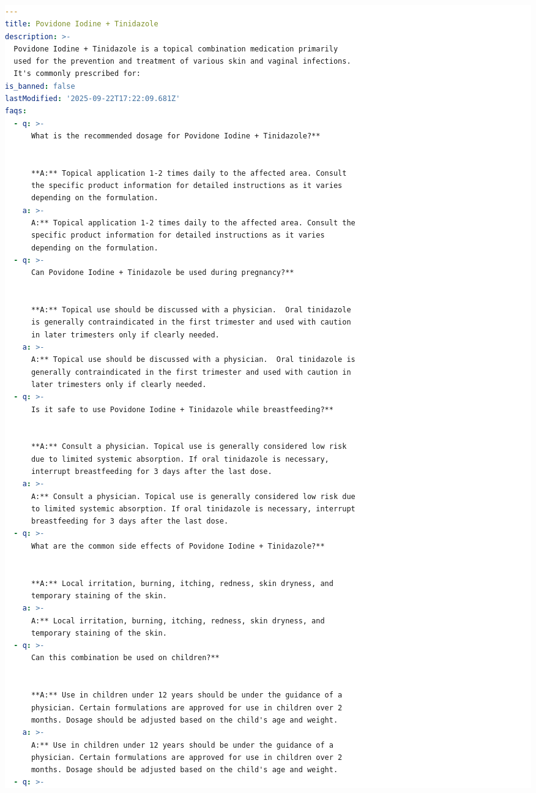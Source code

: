 ```yaml
---
title: Povidone Iodine + Tinidazole
description: >-
  Povidone Iodine + Tinidazole is a topical combination medication primarily
  used for the prevention and treatment of various skin and vaginal infections. 
  It's commonly prescribed for:
is_banned: false
lastModified: '2025-09-22T17:22:09.681Z'
faqs:
  - q: >-
      What is the recommended dosage for Povidone Iodine + Tinidazole?**


      **A:** Topical application 1-2 times daily to the affected area. Consult
      the specific product information for detailed instructions as it varies
      depending on the formulation.
    a: >-
      A:** Topical application 1-2 times daily to the affected area. Consult the
      specific product information for detailed instructions as it varies
      depending on the formulation.
  - q: >-
      Can Povidone Iodine + Tinidazole be used during pregnancy?**


      **A:** Topical use should be discussed with a physician.  Oral tinidazole
      is generally contraindicated in the first trimester and used with caution
      in later trimesters only if clearly needed.
    a: >-
      A:** Topical use should be discussed with a physician.  Oral tinidazole is
      generally contraindicated in the first trimester and used with caution in
      later trimesters only if clearly needed.
  - q: >-
      Is it safe to use Povidone Iodine + Tinidazole while breastfeeding?**


      **A:** Consult a physician. Topical use is generally considered low risk
      due to limited systemic absorption. If oral tinidazole is necessary,
      interrupt breastfeeding for 3 days after the last dose.
    a: >-
      A:** Consult a physician. Topical use is generally considered low risk due
      to limited systemic absorption. If oral tinidazole is necessary, interrupt
      breastfeeding for 3 days after the last dose.
  - q: >-
      What are the common side effects of Povidone Iodine + Tinidazole?**


      **A:** Local irritation, burning, itching, redness, skin dryness, and
      temporary staining of the skin.
    a: >-
      A:** Local irritation, burning, itching, redness, skin dryness, and
      temporary staining of the skin.
  - q: >-
      Can this combination be used on children?**


      **A:** Use in children under 12 years should be under the guidance of a
      physician. Certain formulations are approved for use in children over 2
      months. Dosage should be adjusted based on the child's age and weight.
    a: >-
      A:** Use in children under 12 years should be under the guidance of a
      physician. Certain formulations are approved for use in children over 2
      months. Dosage should be adjusted based on the child's age and weight.
  - q: >-
```